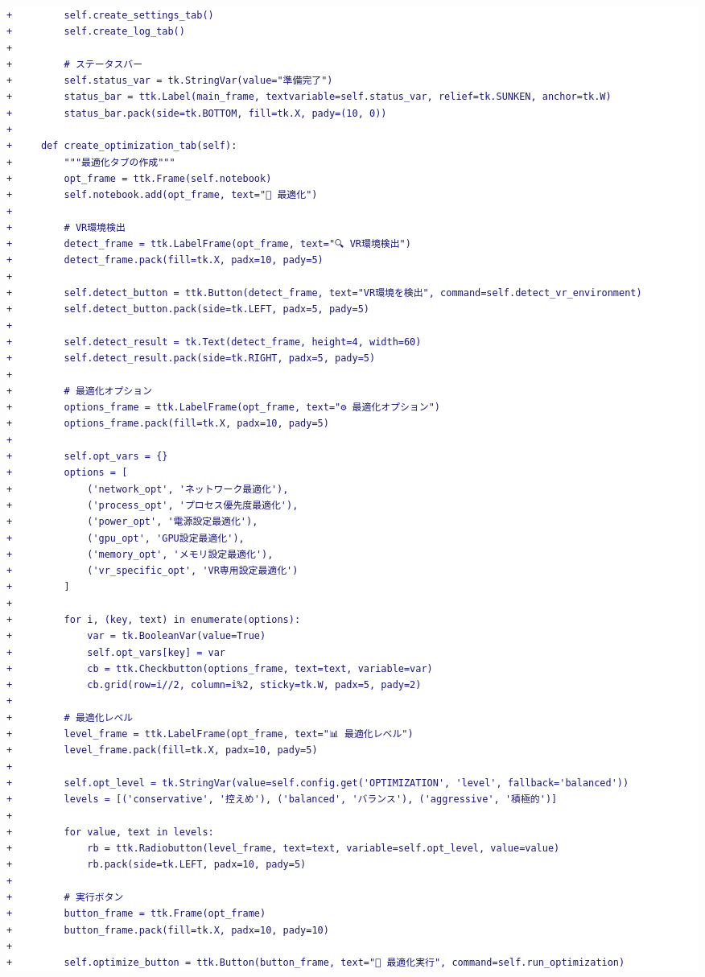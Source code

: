 ```diff
+         self.create_settings_tab()
+         self.create_log_tab()
+         
+         # ステータスバー
+         self.status_var = tk.StringVar(value="準備完了")
+         status_bar = ttk.Label(main_frame, textvariable=self.status_var, relief=tk.SUNKEN, anchor=tk.W)
+         status_bar.pack(side=tk.BOTTOM, fill=tk.X, pady=(10, 0))
+         
+     def create_optimization_tab(self):
+         """最適化タブの作成"""
+         opt_frame = ttk.Frame(self.notebook)
+         self.notebook.add(opt_frame, text="🚀 最適化")
+         
+         # VR環境検出
+         detect_frame = ttk.LabelFrame(opt_frame, text="🔍 VR環境検出")
+         detect_frame.pack(fill=tk.X, padx=10, pady=5)
+         
+         self.detect_button = ttk.Button(detect_frame, text="VR環境を検出", command=self.detect_vr_environment)
+         self.detect_button.pack(side=tk.LEFT, padx=5, pady=5)
+         
+         self.detect_result = tk.Text(detect_frame, height=4, width=60)
+         self.detect_result.pack(side=tk.RIGHT, padx=5, pady=5)
+         
+         # 最適化オプション
+         options_frame = ttk.LabelFrame(opt_frame, text="⚙️ 最適化オプション")
+         options_frame.pack(fill=tk.X, padx=10, pady=5)
+         
+         self.opt_vars = {}
+         options = [
+             ('network_opt', 'ネットワーク最適化'),
+             ('process_opt', 'プロセス優先度最適化'),
+             ('power_opt', '電源設定最適化'),
+             ('gpu_opt', 'GPU設定最適化'),
+             ('memory_opt', 'メモリ設定最適化'),
+             ('vr_specific_opt', 'VR専用設定最適化')
+         ]
+         
+         for i, (key, text) in enumerate(options):
+             var = tk.BooleanVar(value=True)
+             self.opt_vars[key] = var
+             cb = ttk.Checkbutton(options_frame, text=text, variable=var)
+             cb.grid(row=i//2, column=i%2, sticky=tk.W, padx=5, pady=2)
+         
+         # 最適化レベル
+         level_frame = ttk.LabelFrame(opt_frame, text="📊 最適化レベル")
+         level_frame.pack(fill=tk.X, padx=10, pady=5)
+         
+         self.opt_level = tk.StringVar(value=self.config.get('OPTIMIZATION', 'level', fallback='balanced'))
+         levels = [('conservative', '控えめ'), ('balanced', 'バランス'), ('aggressive', '積極的')]
+         
+         for value, text in levels:
+             rb = ttk.Radiobutton(level_frame, text=text, variable=self.opt_level, value=value)
+             rb.pack(side=tk.LEFT, padx=10, pady=5)
+         
+         # 実行ボタン
+         button_frame = ttk.Frame(opt_frame)
+         button_frame.pack(fill=tk.X, padx=10, pady=10)
+         
+         self.optimize_button = ttk.Button(button_frame, text="🚀 最適化実行", command=self.run_optimization)
```